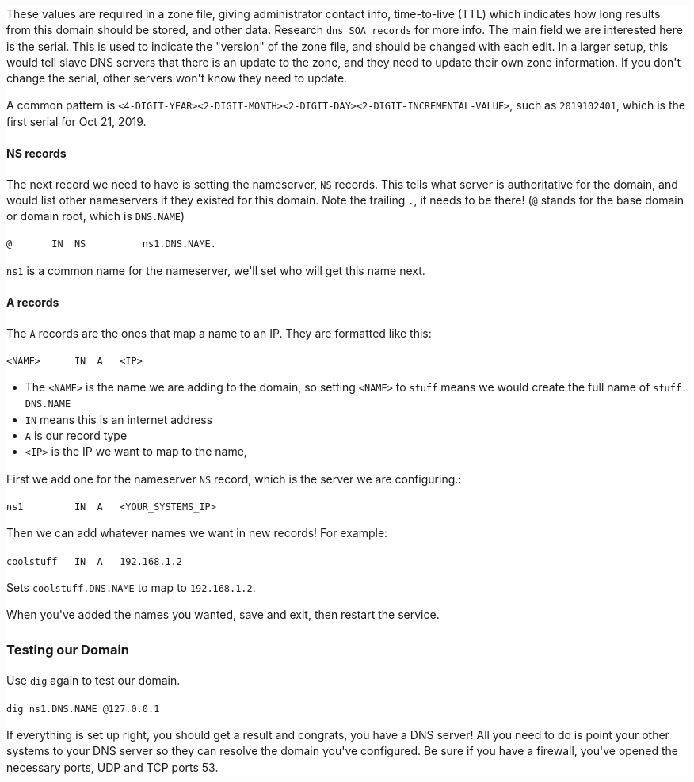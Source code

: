 These values are required in a zone file, giving administrator contact info, time-to-live (TTL) which indicates how long results from this domain should be stored, and other data. Research `dns SOA records` for more info. The main field we are interested here is the serial. This is used to indicate the "version" of the zone file, and should be changed with each edit. In a larger setup, this would tell slave DNS servers that there is an update to the zone, and they need to update their own zone information. If you don't change the serial, other servers won't know they need to update.

A common pattern is `<4-DIGIT-YEAR><2-DIGIT-MONTH><2-DIGIT-DAY><2-DIGIT-INCREMENTAL-VALUE>`, such as `2019102401`, which is the first serial for Oct 21, 2019.

#### NS records

The next record we need to have is setting the nameserver, `NS` records. This tells what server is authoritative for the domain, and would list other nameservers if they existed for this domain. Note the trailing `.`, it needs to be there! (`@` stands for the base domain or domain root, which is `DNS.NAME`)

```
@       IN  NS          ns1.DNS.NAME.
```

`ns1` is a common name for the nameserver, we'll set who will get this name next.

#### A records

The `A` records are the ones that map a name to an IP. They are formatted like this:
```
<NAME>      IN  A   <IP>
```
* The `<NAME>` is the name we are adding to the domain, so setting `<NAME>` to `stuff` means we would create the full name of `stuff.DNS.NAME`
* `IN` means this is an internet address
* `A` is our record type
* `<IP>` is the IP we want to map to the name,

First we add one for the nameserver `NS` record, which is the server we are configuring.:
```
ns1         IN  A   <YOUR_SYSTEMS_IP>
```

Then we can add whatever names we want in new records! For example:
```
coolstuff   IN  A   192.168.1.2
```
Sets `coolstuff.DNS.NAME` to map to `192.168.1.2`.

When you've added the names you wanted, save and exit, then restart the service.

### Testing our Domain

Use `dig` again to test our domain.

```
dig ns1.DNS.NAME @127.0.0.1
```

If everything is set up right, you should get a result and congrats, you have a DNS server! All you need to do is point your other systems to your DNS server so they can resolve the domain you've configured. Be sure if you have a firewall, you've opened the necessary ports, UDP and TCP ports 53.
